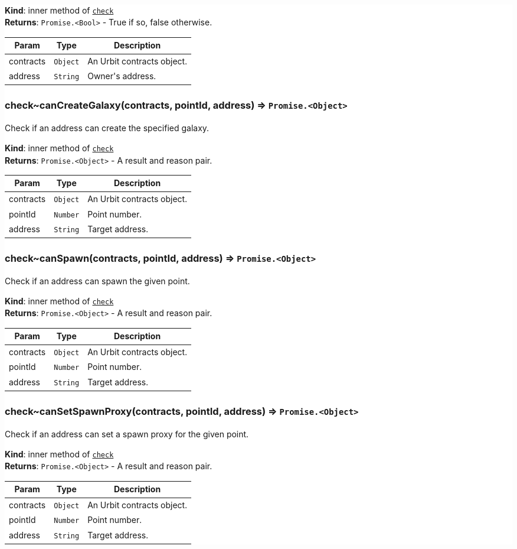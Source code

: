 **Kind**: inner method of [<code>check</code>](#module_check)  
**Returns**: <code>Promise.&lt;Bool&gt;</code> - True if so, false otherwise.  

| Param | Type | Description |
| --- | --- | --- |
| contracts | <code>Object</code> | An Urbit contracts object. |
| address | <code>String</code> | Owner's address. |

<a name="module_check..canCreateGalaxy"></a>

### check~canCreateGalaxy(contracts, pointId, address) ⇒ <code>Promise.&lt;Object&gt;</code>
Check if an address can create the specified galaxy.

**Kind**: inner method of [<code>check</code>](#module_check)  
**Returns**: <code>Promise.&lt;Object&gt;</code> - A result and reason pair.  

| Param | Type | Description |
| --- | --- | --- |
| contracts | <code>Object</code> | An Urbit contracts object. |
| pointId | <code>Number</code> | Point number. |
| address | <code>String</code> | Target address. |

<a name="module_check..canSpawn"></a>

### check~canSpawn(contracts, pointId, address) ⇒ <code>Promise.&lt;Object&gt;</code>
Check if an address can spawn the given point.

**Kind**: inner method of [<code>check</code>](#module_check)  
**Returns**: <code>Promise.&lt;Object&gt;</code> - A result and reason pair.  

| Param | Type | Description |
| --- | --- | --- |
| contracts | <code>Object</code> | An Urbit contracts object. |
| pointId | <code>Number</code> | Point number. |
| address | <code>String</code> | Target address. |

<a name="module_check..canSetSpawnProxy"></a>

### check~canSetSpawnProxy(contracts, pointId, address) ⇒ <code>Promise.&lt;Object&gt;</code>
Check if an address can set a spawn proxy for the given point.

**Kind**: inner method of [<code>check</code>](#module_check)  
**Returns**: <code>Promise.&lt;Object&gt;</code> - A result and reason pair.  

| Param | Type | Description |
| --- | --- | --- |
| contracts | <code>Object</code> | An Urbit contracts object. |
| pointId | <code>Number</code> | Point number. |
| address | <code>String</code> | Target address. |
